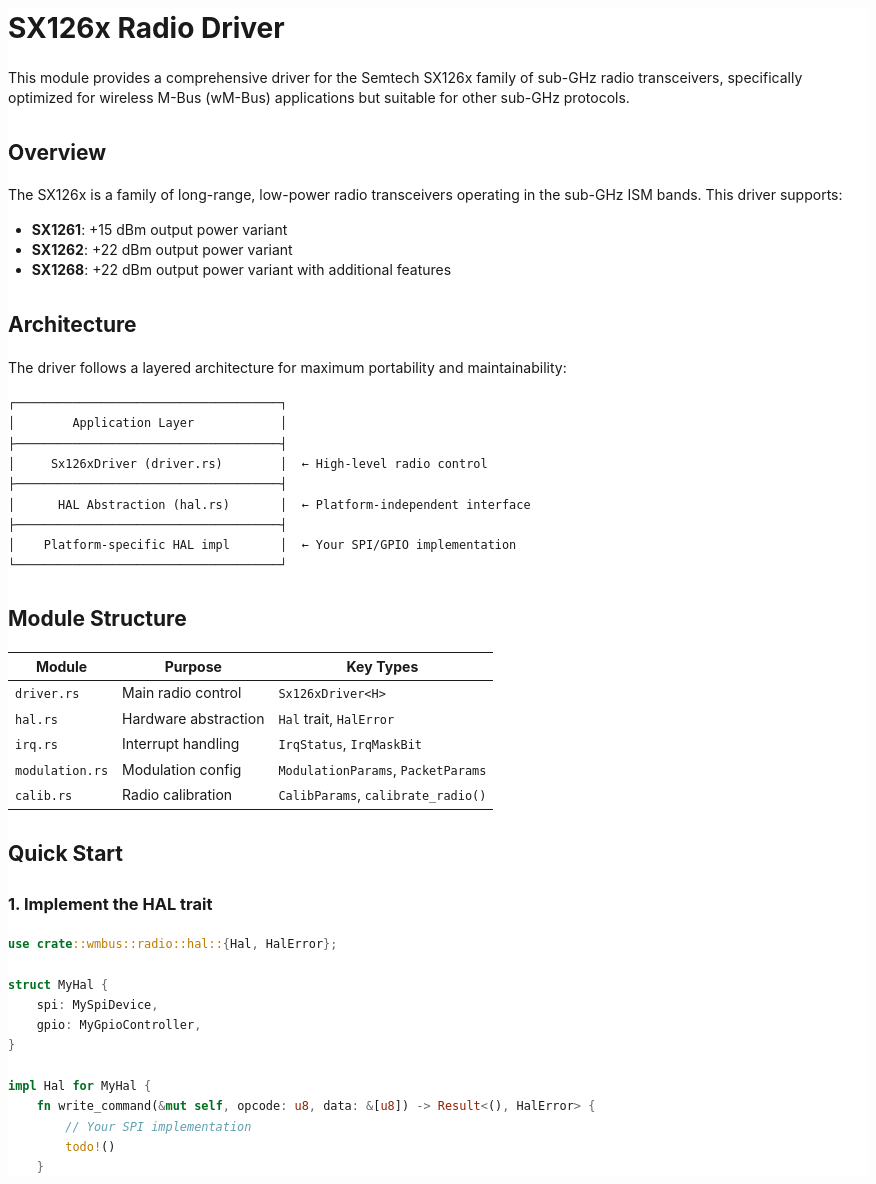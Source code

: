 # SX126x Radio Driver

This module provides a comprehensive driver for the Semtech SX126x family of sub-GHz radio transceivers, specifically optimized for wireless M-Bus (wM-Bus) applications but suitable for other sub-GHz protocols.

## Overview

The SX126x is a family of long-range, low-power radio transceivers operating in the sub-GHz ISM bands. This driver supports:

- **SX1261**: +15 dBm output power variant
- **SX1262**: +22 dBm output power variant
- **SX1268**: +22 dBm output power variant with additional features

## Architecture

The driver follows a layered architecture for maximum portability and maintainability:

```text
┌─────────────────────────────────────┐
│        Application Layer            │
├─────────────────────────────────────┤
│     Sx126xDriver (driver.rs)        │  ← High-level radio control
├─────────────────────────────────────┤
│      HAL Abstraction (hal.rs)       │  ← Platform-independent interface
├─────────────────────────────────────┤
│    Platform-specific HAL impl       │  ← Your SPI/GPIO implementation
└─────────────────────────────────────┘
```

## Module Structure

| Module          | Purpose              | Key Types                          |
|-----------------|----------------------|------------------------------------|
| `driver.rs`     | Main radio control   | `Sx126xDriver<H>`                  |
| `hal.rs`        | Hardware abstraction | `Hal` trait, `HalError`            |
| `irq.rs`        | Interrupt handling   | `IrqStatus`, `IrqMaskBit`          |
| `modulation.rs` | Modulation config    | `ModulationParams`, `PacketParams` |
| `calib.rs`      | Radio calibration    | `CalibParams`, `calibrate_radio()` |

## Quick Start

### 1. Implement the HAL trait

```rust
use crate::wmbus::radio::hal::{Hal, HalError};

struct MyHal {
    spi: MySpiDevice,
    gpio: MyGpioController,
}

impl Hal for MyHal {
    fn write_command(&mut self, opcode: u8, data: &[u8]) -> Result<(), HalError> {
        // Your SPI implementation
        todo!()
    }

```